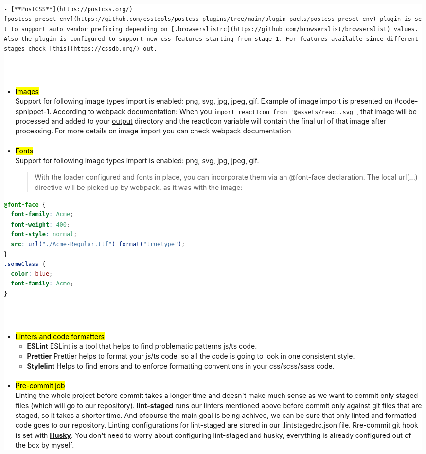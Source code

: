     - [**PostCSS**](https://postcss.org/)  
    [postcss-preset-env](https://github.com/csstools/postcss-plugins/tree/main/plugin-packs/postcss-preset-env) plugin is set to support auto vendor prefixing depending on [.browserslistrc](https://github.com/browserslist/browserslist) values. Also the plugin is configured to support new css features starting from stage 1. For features available since different stages check [this](https://cssdb.org/) out.
\
&nbsp;
- <mark>Images</mark>  
    Support for following image types import is enabled: png, svg, jpg, jpeg, gif. Example of image import is presented on #code-spnippet-1.
    According to webpack documentation: 
    When you `import reactIcon from '@assets/react.svg'`, that image will be processed and added to your [output](https://webpack.js.org/configuration/output) directory and the reactIcon variable will contain the final url of that image after processing. For more details on image import you can [check webpack documentation](https://webpack.js.org/guides/asset-management/#loading-images)
\
&nbsp;
- <mark>Fonts</mark>  
    Support for following image types import is enabled: png, svg, jpg, jpeg, gif.
    >With the loader configured and fonts in place, you can incorporate them via an @font-face declaration. The local url(...) directive will be picked up by webpack, as it was with the image:
```css
@font-face {
  font-family: Acme;
  font-weight: 400;
  font-style: normal;
  src: url("./Acme-Regular.ttf") format("truetype");
}
.someClass {
  color: blue;
  font-family: Acme;
}
```
\
&nbsp;
- <mark>Linters and code formatters</mark>  
    - **ESLint**
    ESLint is a tool that helps to find problematic patterns js/ts code.
    - **Prettier**
    Prettier helps to format your js/ts code, so all the code is going to look in one consistent style.
    - **Stylelint**
    Helps to find errors and to enforce formatting conventions in your css/scss/sass code.
\
&nbsp;
- <mark>Pre-commit job</mark>  
    Linting the whole project before commit takes a longer time and doesn't make much sense as we want to commit only staged files (which will go to our repository). [**lint-staged**](https://github.com/okonet/lint-staged) runs our linters mentioned above before commit only against git files that are staged, so it takes a shorter time. And ofcourse the main goal is being achived, we can be sure that only linted and formatted code goes to our repository. Linting configurations for lint-staged are stored in our .lintstagedrc.json file. Rre-commit git hook is set with [**Husky**](https://github.com/typicode/husky). You don't need to worry about configuring lint-staged and husky, everything is already configured out of the box by myself.

